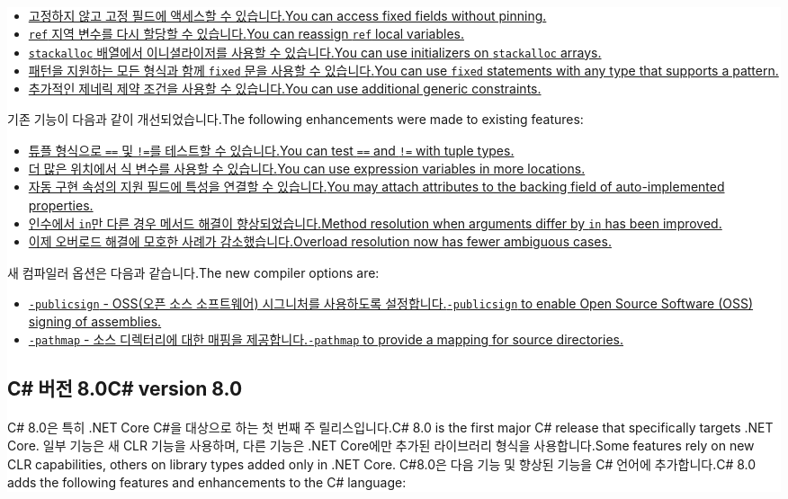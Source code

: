 - [<span data-ttu-id="43d09-308">고정하지 않고 고정 필드에 액세스할 수 있습니다.</span><span class="sxs-lookup"><span data-stu-id="43d09-308">You can access fixed fields without pinning.</span></span>](csharp-7-3.md#indexing-fixed-fields-does-not-require-pinning)
- [<span data-ttu-id="43d09-309">`ref` 지역 변수를 다시 할당할 수 있습니다.</span><span class="sxs-lookup"><span data-stu-id="43d09-309">You can reassign `ref` local variables.</span></span>](csharp-7-3.md#ref-local-variables-may-be-reassigned)
- [<span data-ttu-id="43d09-310">`stackalloc` 배열에서 이니셜라이저를 사용할 수 있습니다.</span><span class="sxs-lookup"><span data-stu-id="43d09-310">You can use initializers on `stackalloc` arrays.</span></span>](csharp-7-3.md#stackalloc-arrays-support-initializers)
- [<span data-ttu-id="43d09-311">패턴을 지원하는 모든 형식과 함께 `fixed` 문을 사용할 수 있습니다.</span><span class="sxs-lookup"><span data-stu-id="43d09-311">You can use `fixed` statements with any type that supports a pattern.</span></span>](csharp-7-3.md#more-types-support-the-fixed-statement)
- [<span data-ttu-id="43d09-312">추가적인 제네릭 제약 조건을 사용할 수 있습니다.</span><span class="sxs-lookup"><span data-stu-id="43d09-312">You can use additional generic constraints.</span></span>](csharp-7-3.md#enhanced-generic-constraints)

<span data-ttu-id="43d09-313">기존 기능이 다음과 같이 개선되었습니다.</span><span class="sxs-lookup"><span data-stu-id="43d09-313">The following enhancements were made to existing features:</span></span>

- [<span data-ttu-id="43d09-314">튜플 형식으로 `==` 및 `!=`를 테스트할 수 있습니다.</span><span class="sxs-lookup"><span data-stu-id="43d09-314">You can test `==` and `!=` with tuple types.</span></span>](csharp-7-3.md#tuples-support--and-)
- [<span data-ttu-id="43d09-315">더 많은 위치에서 식 변수를 사용할 수 있습니다.</span><span class="sxs-lookup"><span data-stu-id="43d09-315">You can use expression variables in more locations.</span></span>](csharp-7-3.md#extend-expression-variables-in-initializers)
- [<span data-ttu-id="43d09-316">자동 구현 속성의 지원 필드에 특성을 연결할 수 있습니다.</span><span class="sxs-lookup"><span data-stu-id="43d09-316">You may attach attributes to the backing field of auto-implemented properties.</span></span>](csharp-7-3.md#attach-attributes-to-the-backing-fields-for-auto-implemented-properties)
- [<span data-ttu-id="43d09-317">인수에서 `in`만 다른 경우 메서드 해결이 향상되었습니다.</span><span class="sxs-lookup"><span data-stu-id="43d09-317">Method resolution when arguments differ by `in` has been improved.</span></span>](csharp-7-3.md#in-method-overload-resolution-tiebreaker)
- [<span data-ttu-id="43d09-318">이제 오버로드 해결에 모호한 사례가 감소했습니다.</span><span class="sxs-lookup"><span data-stu-id="43d09-318">Overload resolution now has fewer ambiguous cases.</span></span>](csharp-7-3.md#improved-overload-candidates)

<span data-ttu-id="43d09-319">새 컴파일러 옵션은 다음과 같습니다.</span><span class="sxs-lookup"><span data-stu-id="43d09-319">The new compiler options are:</span></span>

- [<span data-ttu-id="43d09-320">`-publicsign` - OSS(오픈 소스 소프트웨어) 시그니처를 사용하도록 설정합니다.</span><span class="sxs-lookup"><span data-stu-id="43d09-320">`-publicsign` to enable Open Source Software (OSS) signing of assemblies.</span></span>](csharp-7-3.md#public-or-open-source-signing)
- [<span data-ttu-id="43d09-321">`-pathmap` - 소스 디렉터리에 대한 매핑을 제공합니다.</span><span class="sxs-lookup"><span data-stu-id="43d09-321">`-pathmap` to provide a mapping for source directories.</span></span>](csharp-7-3.md#pathmap)

## <a name="c-version-80"></a><span data-ttu-id="43d09-322">C# 버전 8.0</span><span class="sxs-lookup"><span data-stu-id="43d09-322">C# version 8.0</span></span>

<span data-ttu-id="43d09-323">C# 8.0은 특히 .NET Core C#을 대상으로 하는 첫 번째 주 릴리스입니다.</span><span class="sxs-lookup"><span data-stu-id="43d09-323">C# 8.0 is the first major C# release that specifically targets .NET Core.</span></span> <span data-ttu-id="43d09-324">일부 기능은 새 CLR 기능을 사용하며, 다른 기능은 .NET Core에만 추가된 라이브러리 형식을 사용합니다.</span><span class="sxs-lookup"><span data-stu-id="43d09-324">Some features rely on new CLR capabilities, others on library types added only in .NET Core.</span></span> <span data-ttu-id="43d09-325">C#8.0은 다음 기능 및 향상된 기능을 C# 언어에 추가합니다.</span><span class="sxs-lookup"><span data-stu-id="43d09-325">C# 8.0 adds the following features and enhancements to the C# language:</span></span>
